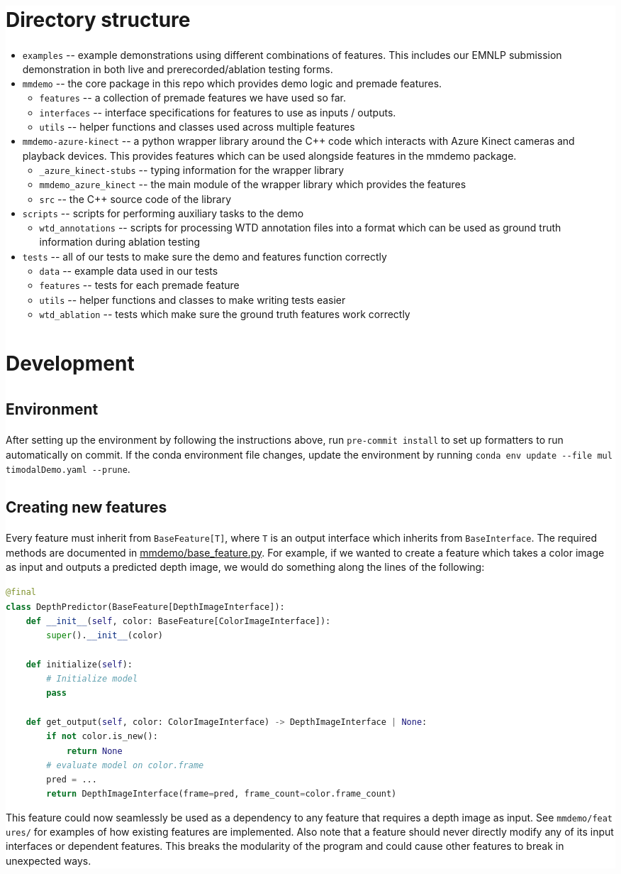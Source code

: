 # Directory structure

- `examples` -- example demonstrations using different combinations of features. This includes our EMNLP submission demonstration in both live and prerecorded/ablation testing forms.
- `mmdemo` -- the core package in this repo which provides demo logic and premade features.
    - `features` -- a collection of premade features we have used so far.
    - `interfaces` -- interface specifications for features to use as inputs / outputs.
    - `utils` -- helper functions and classes used across multiple features
- `mmdemo-azure-kinect` -- a python wrapper library around the C++ code which interacts with Azure Kinect cameras and playback devices. This provides features which can be used alongside features in the mmdemo package.
    - `_azure_kinect-stubs` -- typing information for the wrapper library
    - `mmdemo_azure_kinect` -- the main module of the wrapper library which provides the features
    - `src` -- the C++ source code of the library
- `scripts` -- scripts for performing auxiliary tasks to the demo
    - `wtd_annotations` -- scripts for processing WTD annotation files into a format which can be used as ground truth information during ablation testing
- `tests` -- all of our tests to make sure the demo and features function correctly
    - `data` -- example data used in our tests
    - `features` -- tests for each premade feature
    - `utils` -- helper functions and classes to make writing tests easier
    - `wtd_ablation` -- tests which make sure the ground truth features work correctly

# Development

## Environment

After setting up the environment by following the instructions above, run `pre-commit install` to set up formatters to run automatically on commit. If the conda environment file changes, update the environment by running `conda env update --file multimodalDemo.yaml --prune`.

## Creating new features
Every feature must inherit from `BaseFeature[T]`, where `T` is an output interface which inherits from `BaseInterface`. The required methods are documented in [mmdemo/base_feature.py](mmdemo/base_feature.py). For example, if we wanted to create a feature which takes a color image as input and outputs a predicted depth image, we would do something along the lines of the following:
```python
@final
class DepthPredictor(BaseFeature[DepthImageInterface]):
    def __init__(self, color: BaseFeature[ColorImageInterface]):
        super().__init__(color)

    def initialize(self):
        # Initialize model
        pass

    def get_output(self, color: ColorImageInterface) -> DepthImageInterface | None:
        if not color.is_new():
            return None
        # evaluate model on color.frame
        pred = ...
        return DepthImageInterface(frame=pred, frame_count=color.frame_count)
```
This feature could now seamlessly be used as a dependency to any feature that requires a depth image as input. See `mmdemo/features/` for examples of how existing features are implemented. Also note that a feature should never directly modify any of its input interfaces or dependent features. This breaks the modularity of the program and could cause other features to break in unexpected ways.
